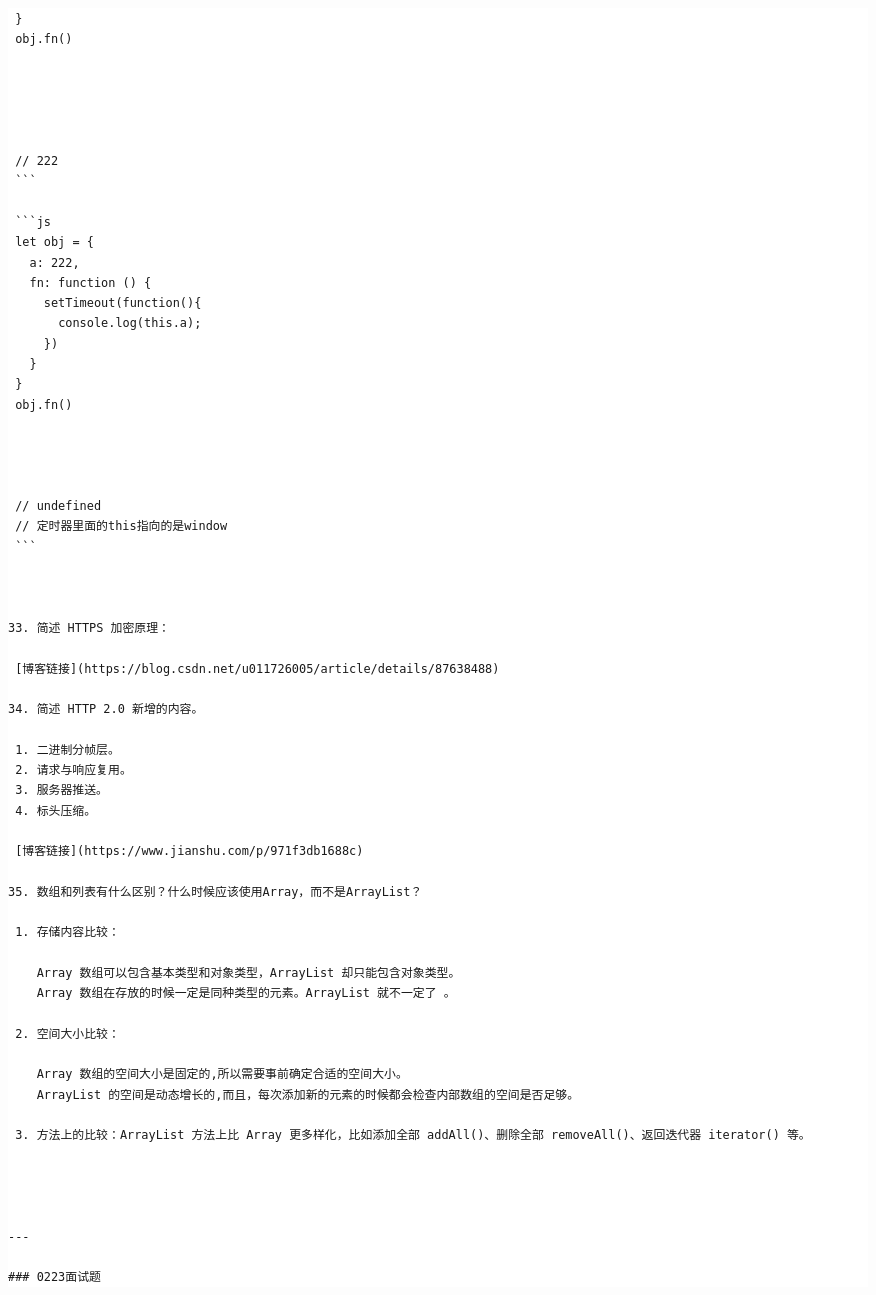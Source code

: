    ```
    }
    obj.fn() 
    
    
    
    
    
    // 222
    ```

    ```js
    let obj = {
      a: 222,
      fn: function () {
        setTimeout(function(){
          console.log(this.a);
        })
      }
    }
    obj.fn() 
    
    
    
    
    // undefined
    // 定时器里面的this指向的是window
    ```

    

33. 简述 HTTPS 加密原理：

    [博客链接](https://blog.csdn.net/u011726005/article/details/87638488)

34. 简述 HTTP 2.0 新增的内容。

    1. 二进制分帧层。
    2. 请求与响应复用。
    3. 服务器推送。
    4. 标头压缩。

    [博客链接](https://www.jianshu.com/p/971f3db1688c)

35. 数组和列表有什么区别？什么时候应该使用Array，而不是ArrayList？

    1. 存储内容比较：

       Array 数组可以包含基本类型和对象类型，ArrayList 却只能包含对象类型。
       Array 数组在存放的时候一定是同种类型的元素。ArrayList 就不一定了 。

    2. 空间大小比较：

       Array 数组的空间大小是固定的,所以需要事前确定合适的空间大小。
       ArrayList 的空间是动态增长的,而且，每次添加新的元素的时候都会检查内部数组的空间是否足够。

    3. 方法上的比较：ArrayList 方法上比 Array 更多样化，比如添加全部 addAll()、删除全部 removeAll()、返回迭代器 iterator() 等。


​       

---

### 0223面试题
   ```